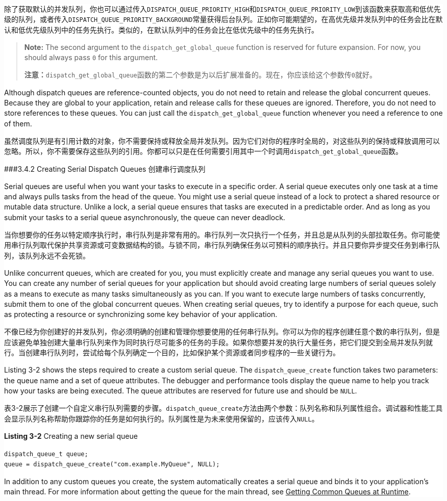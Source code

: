 除了获取默认的并发队列，你也可以通过传入`DISPATCH_QUEUE_PRIORITY_HIGH`和`DISPATCH_QUEUE_PRIORITY_LOW`到该函数来获取高和低优先级的队列，或者传入`DISPATCH_QUEUE_PRIORITY_BACKGROUND`常量获得后台队列。正如你可能期望的，在高优先级并发队列中的任务会比在默认和低优先级队列中的任务先执行。类似的，在默认队列中的任务会比在低优先级中的任务先执行。

>**Note:** The second argument to the `dispatch_get_global_queue` function is reserved for future expansion. For now, you should always pass `0` for this argument.
>
>**注意：**`dispatch_get_global_queue`函数的第二个参数是为以后扩展准备的。现在，你应该给这个参数传`0`就好。

Although dispatch queues are reference-counted objects, you do not need to retain and release the global concurrent queues. Because they are global to your application, retain and release calls for these queues are ignored. Therefore, you do not need to store references to these queues. You can just call the `dispatch_get_global_queue` function whenever you need a reference to one of them.

虽然调度队列是有引用计数的对象，你不需要保持或释放全局并发队列。因为它们对你的程序时全局的，对这些队列的保持或释放调用可以忽略。所以，你不需要保存这些队列的引用。你都可以只是在任何需要引用其中一个时调用`dispatch_get_global_queue`函数。

###3.4.2 Creating Serial Dispatch Queues 创建串行调度队列

Serial queues are useful when you want your tasks to execute in a specific order. A serial queue executes only one task at a time and always pulls tasks from the head of the queue. You might use a serial queue instead of a lock to protect a shared resource or mutable data structure. Unlike a lock, a serial queue ensures that tasks are executed in a predictable order. And as long as you submit your tasks to a serial queue asynchronously, the queue can never deadlock.

当你想要你的任务以特定顺序执行时，串行队列是非常有用的。串行队列一次只执行一个任务，并且总是从队列的头部拉取任务。你可能使用串行队列取代保护共享资源或可变数据结构的锁。与锁不同，串行队列确保任务以可预料的顺序执行。并且只要你异步提交任务到串行队列，该队列永远不会死锁。

Unlike concurrent queues, which are created for you, you must explicitly create and manage any serial queues you want to use. You can create any number of serial queues for your application but should avoid creating large numbers of serial queues solely as a means to execute as many tasks simultaneously as you can. If you want to execute large numbers of tasks concurrently, submit them to one of the global concurrent queues. When creating serial queues, try to identify a purpose for each queue, such as protecting a resource or synchronizing some key behavior of your application.

不像已经为你创建好的并发队列，你必须明确的创建和管理你想要使用的任何串行队列。你可以为你的程序创建任意个数的串行队列，但是应该避免单独创建大量串行队列来作为同时执行尽可能多的任务的手段。如果你想要并发的执行大量任务，把它们提交到全局并发队列就行。当创建串行队列时，尝试给每个队列确定一个目的，比如保护某个资源或者同步程序的一些关键行为。

Listing 3-2 shows the steps required to create a custom serial queue. The `dispatch_queue_create` function takes two parameters: the queue name and a set of queue attributes. The debugger and performance tools display the queue name to help you track how your tasks are being executed. The queue attributes are reserved for future use and should be `NULL`. 

表3-2展示了创建一个自定义串行队列需要的步骤。`dispatch_queue_create`方法由两个参数：队列名称和队列属性组合。调试器和性能工具会显示队列名称帮助你跟踪你的任务是如何执行的。队列属性是为未来使用保留的，应该传入`NULL`。

**Listing 3-2**  Creating a new serial queue

	dispatch_queue_t queue;
	queue = dispatch_queue_create("com.example.MyQueue", NULL);

In addition to any custom queues you create, the system automatically creates a serial queue and binds it to your application’s main thread. For more information about getting the queue for the main thread, see [Getting Common Queues at Runtime](https://developer.apple.com/library/content/documentation/General/Conceptual/ConcurrencyProgrammingGuide/OperationQueues/#//apple_ref/doc/uid/TP40008091-CH102-SW3). 
